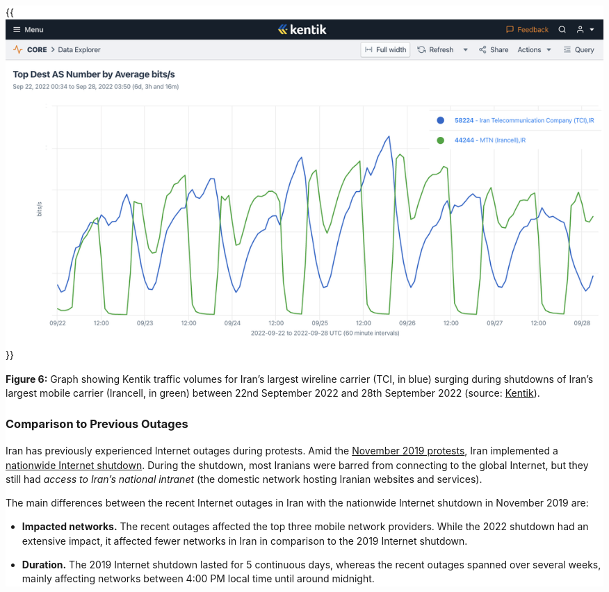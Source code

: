 {{<img src="images/06.png">}}

**Figure 6:** Graph showing Kentik traffic volumes for Iran’s largest
wireline carrier (TCI, in blue) surging during shutdowns of Iran’s
largest mobile carrier (Irancell, in green) between 22nd September 2022
and 28th September 2022 (source: [Kentik](http://www.kentik.com/)).

### Comparison to Previous Outages

Iran has previously experienced Internet outages during protests. Amid
the [November 2019 protests](https://www.nytimes.com/2019/11/15/world/middleeast/iran-gasoline-prices-rations.html),
Iran implemented a [nationwide Internet shutdown](https://ooni.org/post/2019-iran-internet-blackout/). During
the shutdown, most Iranians were barred from connecting to the global
Internet, but they still had *access to Iran’s national intranet* (the
domestic network hosting Iranian websites and services).

The main differences between the recent Internet outages in Iran with
the nationwide Internet shutdown in November 2019 are:

* **Impacted networks.** The recent outages affected the top three
mobile network providers. While the 2022 shutdown had an extensive
impact, it affected fewer networks in Iran in comparison to the
2019 Internet shutdown.

* **Duration.** The 2019 Internet shutdown lasted for 5 continuous
days, whereas the recent outages spanned over several weeks,
mainly affecting networks between 4:00 PM local time until around
midnight.
